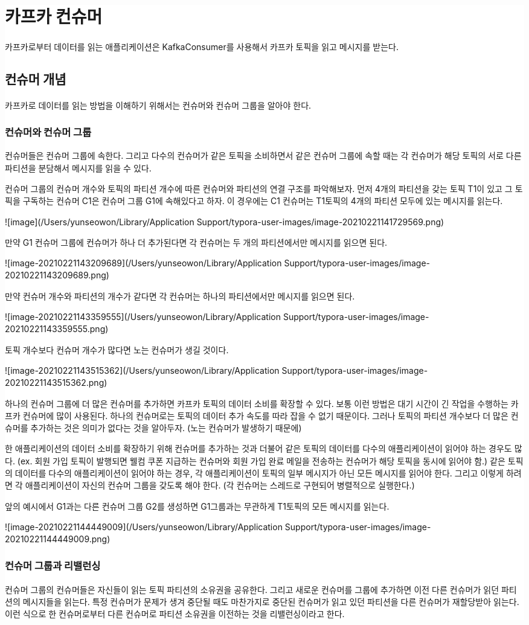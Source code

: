 # 카프카 컨슈머

카프카로부터 데이터를 읽는 애플리케이션은 KafkaConsumer를 사용해서 카프카 토픽을 읽고 메시지를 받는다. 



## 컨슈머 개념

카프카로 데이터를 읽는 방법을 이해하기 위해서는 컨슈머와 컨슈머 그룹을 알아야 한다.



### 컨슈머와 컨슈머 그룹

컨슈머들은 컨슈머 그룹에 속한다. 그리고 다수의 컨슈머가 같은 토픽을 소비하면서 같은 컨슈머 그룹에 속할 때는 각 컨슈머가 해당 토픽의 서로 다른 파티션을 분담해서 메시지를 읽을 수 있다.  

컨슈머 그룹의 컨슈머 개수와 토픽의 파티션 개수에 따른 컨슈머와 파티션의 연결 구조를 파악해보자. 먼저 4개의 파티션을 갖는 토픽 T1이 있고 그 토픽을 구독하는 컨슈머 C1은 컨슈머 그룹 G1에 속해있다고 하자. 이 경우에는 C1 컨슈머는 T1토픽의 4개의 파티션 모두에 있는 메시지를 읽는다.

![image](/Users/yunseowon/Library/Application Support/typora-user-images/image-20210221141729569.png)

만약 G1 컨슈머 그룹에 컨슈머가 하나 더 추가된다면 각 컨슈머는 두 개의 파티션에서만 메시지를 읽으면 된다.

![image-20210221143209689](/Users/yunseowon/Library/Application Support/typora-user-images/image-20210221143209689.png)

만약 컨슈머 개수와 파티션의 개수가 같다면 각 컨슈머는 하나의 파티션에서만 메시지를 읽으면 된다.

![image-20210221143359555](/Users/yunseowon/Library/Application Support/typora-user-images/image-20210221143359555.png)

토픽 개수보다 컨슈머 개수가 많다면 노는 컨슈머가 생길 것이다.

![image-20210221143515362](/Users/yunseowon/Library/Application Support/typora-user-images/image-20210221143515362.png)

하나의 컨슈머 그룹에 더 많은 컨슈머를 추가하면 카프카 토픽의 데이터 소비를 확장할 수 있다. 보통 이런 방법은 대기 시간이 긴 작업을 수행하는 카프카 컨슈머에 많이 사용된다. 하나의 컨슈머로는 토픽의 데이터 추가 속도를 따라 잡을 수 없기 때문이다. 그러나 토픽의 파티션 개수보다 더 많은 컨슈머를 추가하는 것은 의미가 없다는 것을 알아두자. (노는 컨슈머가 발생하기 때문에)



한 애플리케이션의 데이터 소비를 확장하기 위해 컨슈머를 추가하는 것과 더불어 같은 토픽의 데이터를 다수의 애플리케이션이 읽어야 하는 경우도 많다. (ex. 회원 가입 토픽이 발행되면 웰컴 쿠폰 지급하는 컨슈머와 회원 가입 완료 메일을 전송하는 컨슈머가 해당 토픽을 동시에 읽어야 함.) 같은 토픽의 데이터를 다수의 애플리케이션이 읽어야 하는 경우, 각 애플리케이션이 토픽의 일부 메시지가 아닌 모든 메시지를 읽어야 한다. 그리고 이렇게 하려면 각 애플리케이션이 자신의 컨슈머 그룹을 갖도록 해야 한다. (각 컨슈머는 스레드로 구현되어 병렬적으로 실행한다.)

앞의 예시에서 G1과는 다른 컨슈머 그룹 G2를 생성하면 G1그룹과는 무관하게 T1토픽의 모든 메시지를 읽는다. 

![image-20210221144449009](/Users/yunseowon/Library/Application Support/typora-user-images/image-20210221144449009.png)



### 컨슈머 그룹과 리밸런싱

컨슈머 그룹의 컨슈머들은 자신들이 읽는 토픽 파티션의 소유권을 공유한다. 그리고 새로운 컨슈머를 그룹에 추가하면 이전 다른 컨슈머가 읽던 파티션의 메시지들을 읽는다. 특정 컨슈머가 문제가 생겨 중단될 때도 마찬가지로 중단된 컨슈머가 읽고 있던 파티션을 다른 컨슈머가 재할당받아 읽는다. 이런 식으로 한 컨슈머로부터 다른 컨슈머로 파티션 소유권을 이전하는 것을 리밸런싱이라고 한다. 
